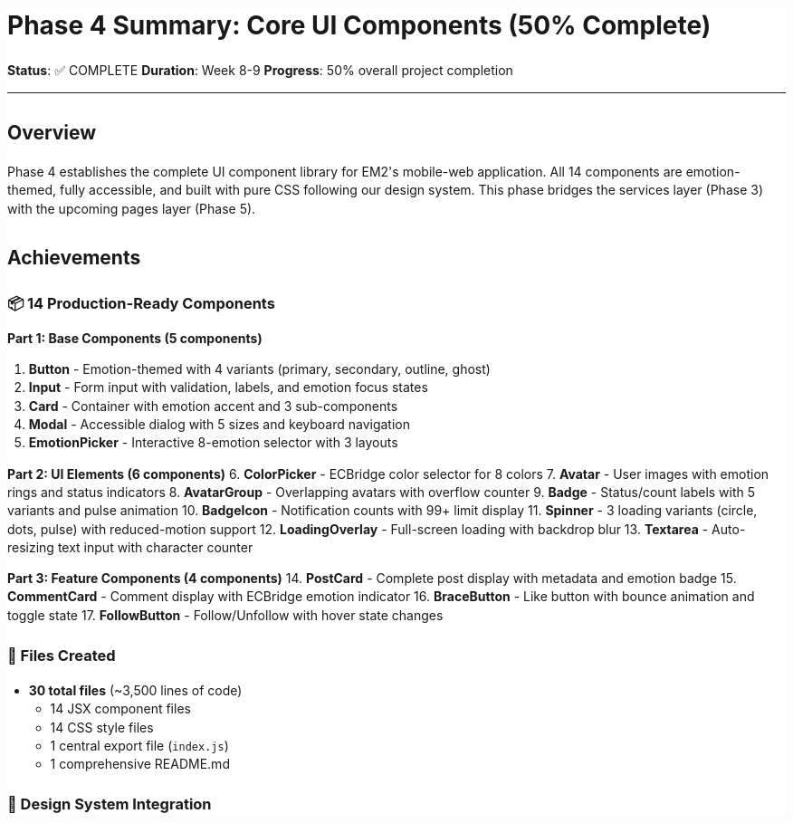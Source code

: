 # Phase 4 Summary: Core UI Components (50% Complete)

**Status**: ✅ COMPLETE
**Duration**: Week 8-9
**Progress**: 50% overall project completion

---

## Overview

Phase 4 establishes the complete UI component library for EM2's mobile-web application. All 14 components are emotion-themed, fully accessible, and built with pure CSS following our design system. This phase bridges the services layer (Phase 3) with the upcoming pages layer (Phase 5).

## Achievements

### 📦 14 Production-Ready Components

**Part 1: Base Components (5 components)**
1. **Button** - Emotion-themed with 4 variants (primary, secondary, outline, ghost)
2. **Input** - Form input with validation, labels, and emotion focus states
3. **Card** - Container with emotion accent and 3 sub-components
4. **Modal** - Accessible dialog with 5 sizes and keyboard navigation
5. **EmotionPicker** - Interactive 8-emotion selector with 3 layouts

**Part 2: UI Elements (6 components)**
6. **ColorPicker** - ECBridge color selector for 8 colors
7. **Avatar** - User images with emotion rings and status indicators
8. **AvatarGroup** - Overlapping avatars with overflow counter
9. **Badge** - Status/count labels with 5 variants and pulse animation
10. **BadgeIcon** - Notification counts with 99+ limit display
11. **Spinner** - 3 loading variants (circle, dots, pulse) with reduced-motion support
12. **LoadingOverlay** - Full-screen loading with backdrop blur
13. **Textarea** - Auto-resizing text input with character counter

**Part 3: Feature Components (4 components)**
14. **PostCard** - Complete post display with metadata and emotion badge
15. **CommentCard** - Comment display with ECBridge emotion indicator
16. **BraceButton** - Like button with bounce animation and toggle state
17. **FollowButton** - Follow/Unfollow with hover state changes

### 📁 Files Created

- **30 total files** (~3,500 lines of code)
  - 14 JSX component files
  - 14 CSS style files
  - 1 central export file (`index.js`)
  - 1 comprehensive README.md

### 🎨 Design System Integration

